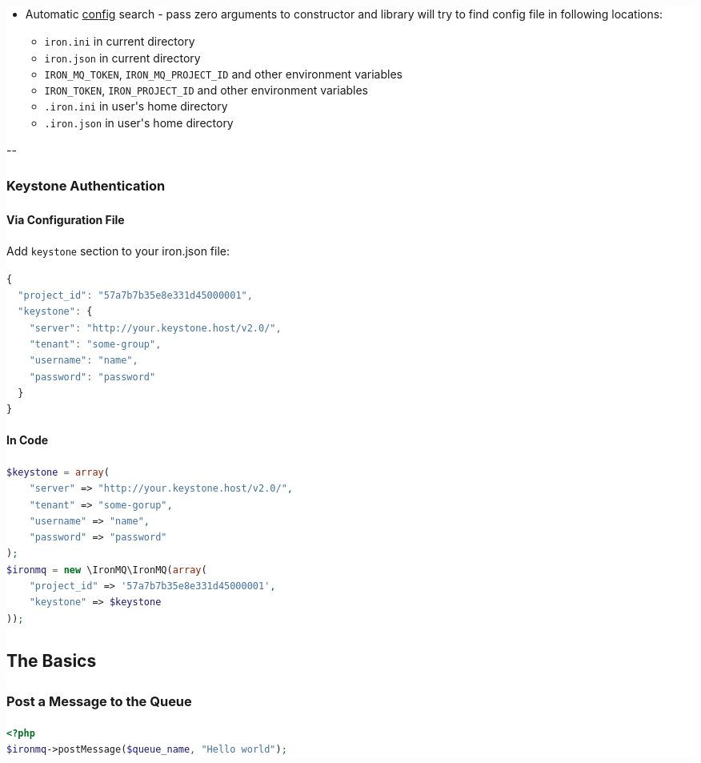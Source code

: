 * Automatic [config](http://dev.iron.io/mq/reference/configuration/) search -
pass zero arguments to constructor and library will try to find config file in following locations:

    * `iron.ini` in current directory
    * `iron.json` in current directory
    * `IRON_MQ_TOKEN`, `IRON_MQ_PROJECT_ID` and other environment variables
    * `IRON_TOKEN`, `IRON_PROJECT_ID` and other environment variables
    * `.iron.ini` in user's home directory
    * `.iron.json` in user's home directory

--

### Keystone Authentication

#### Via Configuration File

Add `keystone` section to your iron.json file:

```javascript
{
  "project_id": "57a7b7b35e8e331d45000001",
  "keystone": {
    "server": "http://your.keystone.host/v2.0/",
    "tenant": "some-group",
    "username": "name",
    "password": "password"
  }
}
```

#### In Code

```php
$keystone = array(
    "server" => "http://your.keystone.host/v2.0/",
    "tenant" => "some-gorup",
    "username" => "name",
    "password" => "password"
);
$ironmq = new \IronMQ\IronMQ(array(
    "project_id" => '57a7b7b35e8e331d45000001',
    "keystone" => $keystone
));
```

## The Basics

### Post a Message to the Queue

```php
<?php
$ironmq->postMessage($queue_name, "Hello world");
```
